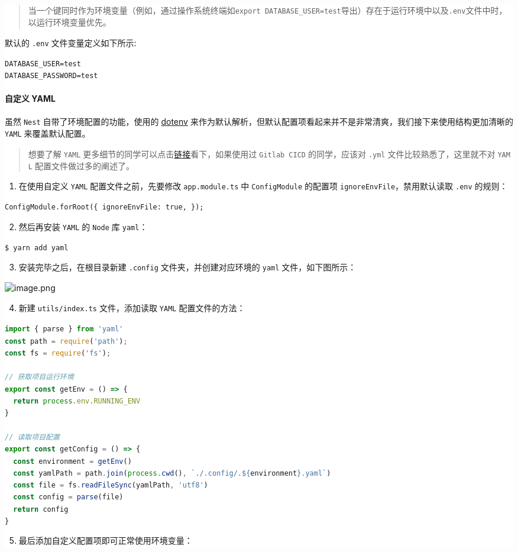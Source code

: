 > 当一个键同时作为环境变量（例如，通过操作系统终端如`export DATABASE_USER=test`导出）存在于运行环境中以及`.env`文件中时，以运行环境变量优先。

默认的 `.env` 文件变量定义如下所示:

```
DATABASE_USER=test
DATABASE_PASSWORD=test
```

#### 自定义 YAML

虽然 `Nest` 自带了环境配置的功能，使用的 [dotenv](https://github.com/motdotla/dotenv) 来作为默认解析，但默认配置项看起来并不是非常清爽，我们接下来使用结构更加清晰的 `YAML` 来覆盖默认配置。

> 想要了解 `YAML` 更多细节的同学可以点击[链接](https://baike.baidu.com/item/YAML/1067697)看下，如果使用过 `Gitlab CICD` 的同学，应该对 `.yml` 文件比较熟悉了，这里就不对 `YAML` 配置文件做过多的阐述了。

1. 在使用自定义 `YAML` 配置文件之前，先要修改 `app.module.ts` 中 `ConfigModule` 的配置项 `ignoreEnvFile`，禁用默认读取 `.env` 的规则：

```
ConfigModule.forRoot({ ignoreEnvFile: true, });
```

2. 然后再安装 `YAML` 的 `Node` 库 `yaml`：

```
$ yarn add yaml
```

3. 安装完毕之后，在根目录新建 `.config` 文件夹，并创建对应环境的 `yaml` 文件，如下图所示：

![image.png](https://p9-juejin.byteimg.com/tos-cn-i-k3u1fbpfcp/71e2c740648641b499440a0bd0038e31~tplv-k3u1fbpfcp-watermark.image?)

4. 新建 `utils/index.ts` 文件，添加读取 `YAML` 配置文件的方法：

```ts
import { parse } from 'yaml'
const path = require('path');
const fs = require('fs');

// 获取项目运行环境
export const getEnv = () => {
  return process.env.RUNNING_ENV
}

// 读取项目配置
export const getConfig = () => {
  const environment = getEnv()
  const yamlPath = path.join(process.cwd(), `./.config/.${environment}.yaml`)
  const file = fs.readFileSync(yamlPath, 'utf8')
  const config = parse(file)
  return config
}
```

5. 最后添加自定义配置项即可正常使用环境变量：
